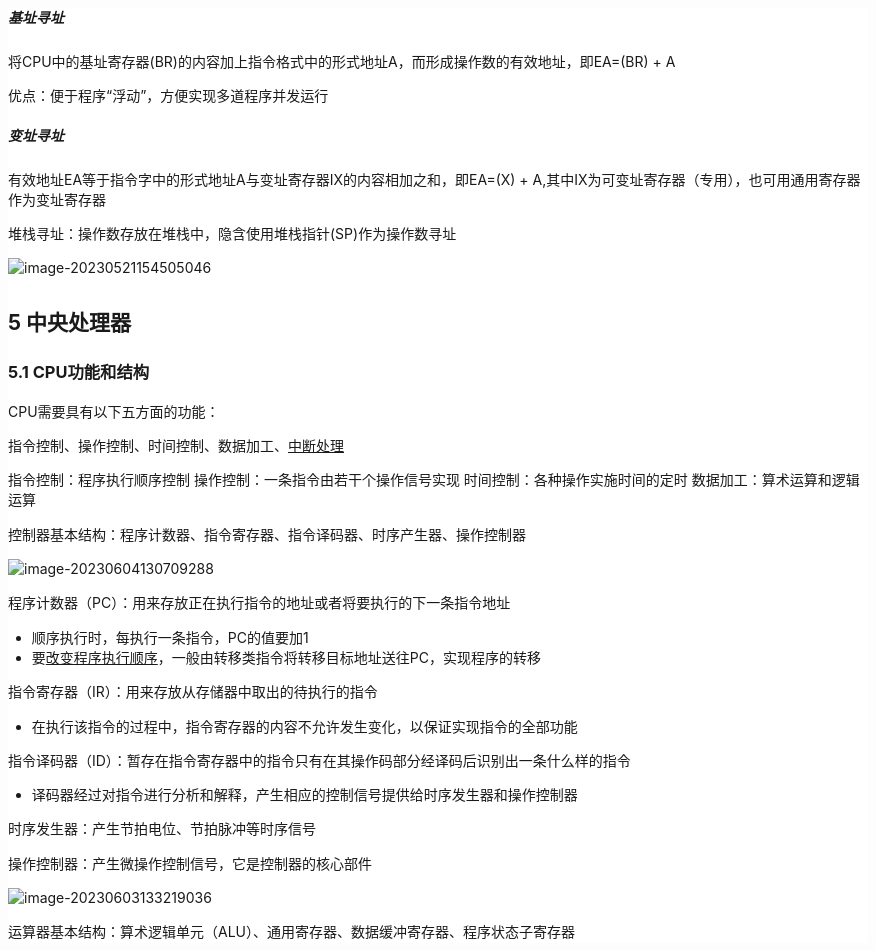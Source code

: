 ##### 基址寻址

将CPU中的基址寄存器(BR)的内容加上指令格式中的形式地址A，而形成操作数的有效地址，即EA=(BR) + A

优点：便于程序“浮动”，方便实现多道程序并发运行

##### 变址寻址

有效地址EA等于指令字中的形式地址A与变址寄存器IX的内容相加之和，即EA=(X) + A,其中IX为可变址寄存器（专用），也可用通用寄存器作为变址寄存器





堆栈寻址：操作数存放在堆栈中，隐含使用堆栈指针(SP)作为操作数寻址

![image-20230521154505046](D:\Typora\pictures\image-20230521154505046.png)



## 5 中央处理器

### 5.1  CPU功能和结构

CPU需要具有以下五方面的功能：

指令控制、操作控制、时间控制、数据加工、<u>中断处理</u>

指令控制：程序执行顺序控制
操作控制：一条指令由若干个操作信号实现
时间控制：各种操作实施时间的定时
数据加工：算术运算和逻辑运算

控制器基本结构：程序计数器、指令寄存器、指令译码器、时序产生器、操作控制器

![image-20230604130709288](D:\Typora\pictures\image-20230604130709288.png)

程序计数器（PC）：用来存放正在执行指令的地址或者将要执行的下一条指令地址

- 顺序执行时，每执行一条指令，PC的值要加1
- 要<u>改变程序执行顺序</u>，一般由转移类指令将转移目标地址送往PC，实现程序的转移

指令寄存器（IR）：用来存放从存储器中取出的待执行的指令

- 在执行该指令的过程中，指令寄存器的内容不允许发生变化，以保证实现指令的全部功能

指令译码器（ID）：暂存在指令寄存器中的指令只有在其操作码部分经译码后识别出一条什么样的指令

- 译码器经过对指令进行分析和解释，产生相应的控制信号提供给时序发生器和操作控制器

时序发生器：产生节拍电位、节拍脉冲等时序信号

操作控制器：产生微操作控制信号，它是控制器的核心部件



![image-20230603133219036](D:\Typora\pictures\image-20230603133219036.png)



运算器基本结构：算术逻辑单元（ALU）、通用寄存器、数据缓冲寄存器、程序状态子寄存器
